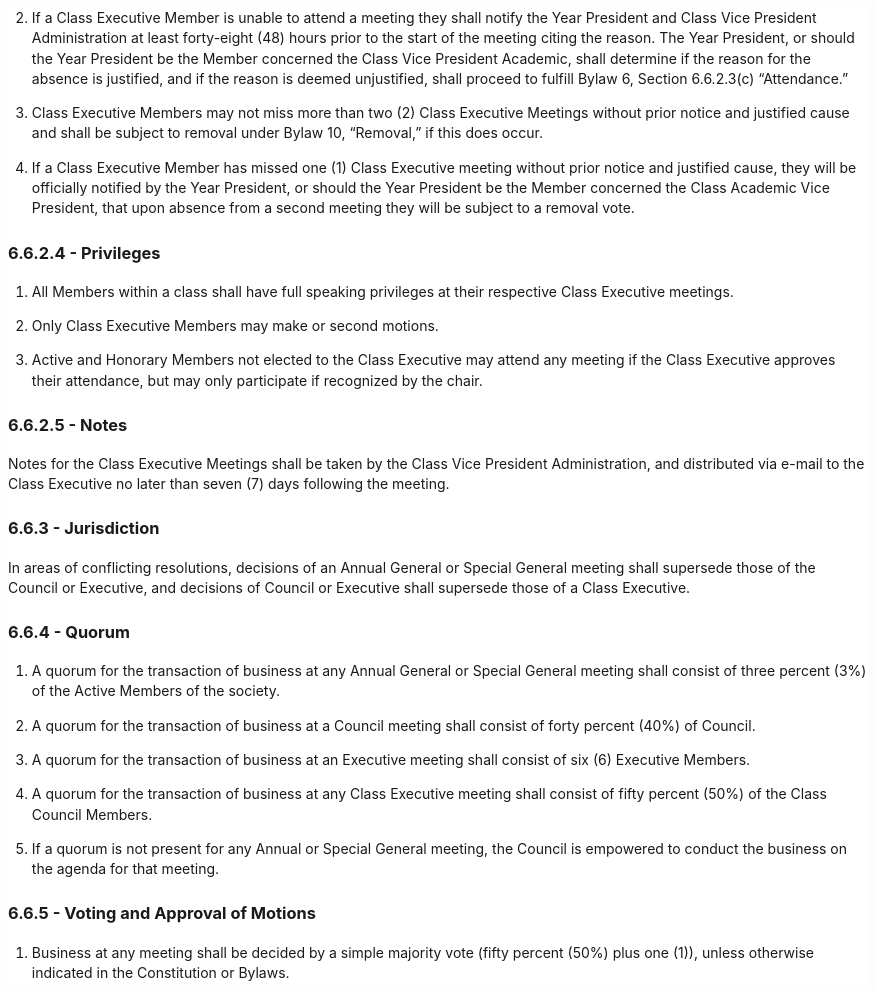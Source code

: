 2.  If a Class Executive Member is unable to attend a meeting they shall notify the Year President and Class Vice President Administration at least forty-eight (48) hours prior to the start of the meeting citing the reason. The Year President, or should the Year President be the Member concerned the Class Vice President Academic, shall determine if the reason for the absence is justified, and if the reason is deemed unjustified, shall proceed to fulfill Bylaw 6, Section 6.6.2.3(c) “Attendance.”

3.  Class Executive Members may not miss more than two (2) Class Executive Meetings without prior notice and justified cause and shall be subject to removal under Bylaw 10, “Removal,” if this does occur.

4.  If a Class Executive Member has missed one (1) Class Executive meeting without prior notice and justified cause, they will be officially notified by the Year President, or should the Year President be the Member concerned the Class Academic Vice President, that upon absence from a second meeting they will be subject to a removal vote.

### 6.6.2.4 - Privileges

1.  All Members within a class shall have full speaking privileges at their respective Class Executive meetings.

2.  Only Class Executive Members may make or second motions.

3.  Active and Honorary Members not elected to the Class Executive may attend any meeting if the Class Executive approves their attendance, but may only participate if recognized by the chair.

### 6.6.2.5 - Notes

Notes for the Class Executive Meetings shall be taken by the Class Vice President Administration, and distributed via e-mail to the Class Executive no later than seven (7) days following the meeting. 

### 6.6.3 - Jurisdiction

In areas of conflicting resolutions, decisions of an Annual General or Special General meeting shall supersede those of the Council or Executive, and decisions of Council or Executive shall supersede those of a Class Executive.

### 6.6.4 - Quorum

1.  A quorum for the transaction of business at any Annual General or Special General meeting shall consist of three percent (3%) of the Active Members of the society.

2.  A quorum for the transaction of business at a Council meeting shall consist of forty percent (40%) of Council.

3.  A quorum for the transaction of business at an Executive meeting shall consist of six (6) Executive Members.

4.  A quorum for the transaction of business at any Class Executive meeting shall consist of fifty percent (50%) of the Class Council Members.

5.  If a quorum is not present for any Annual or Special General meeting, the Council is empowered to conduct the business on the agenda for that meeting.

### 6.6.5 - Voting and Approval of Motions

1.  Business at any meeting shall be decided by a simple majority vote (fifty percent (50%) plus one (1)), unless otherwise indicated in the Constitution or Bylaws.
